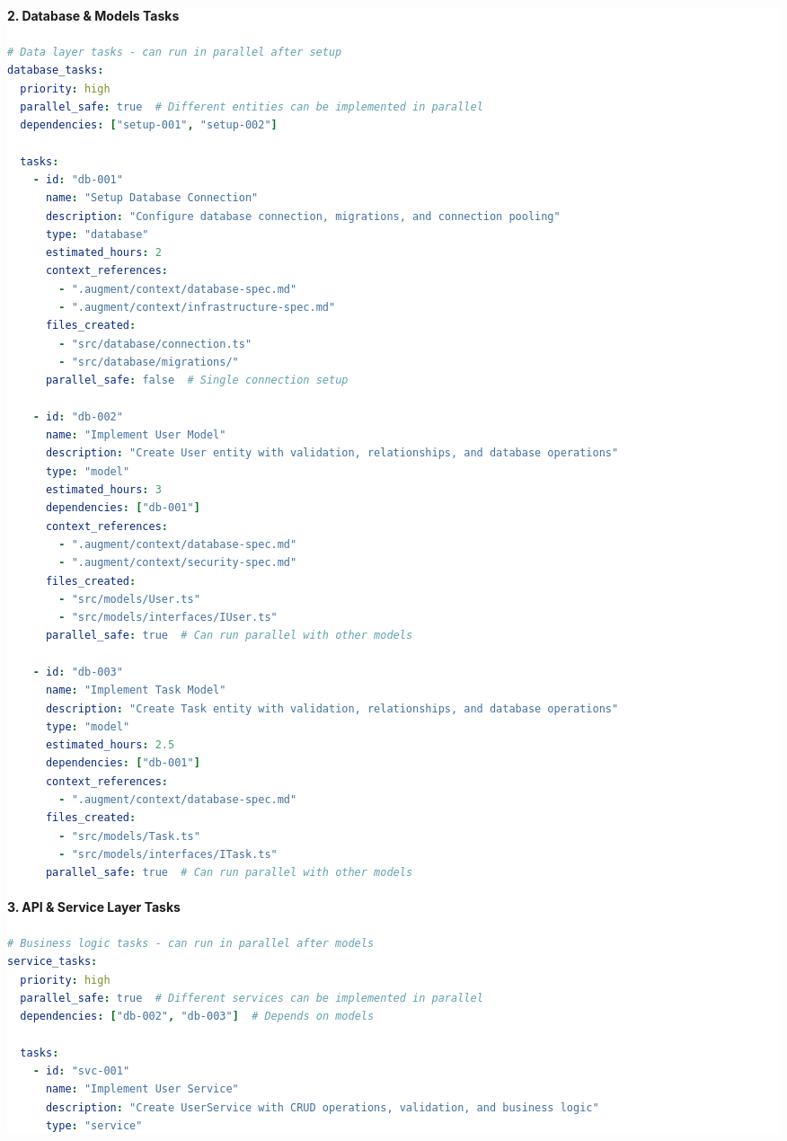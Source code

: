 
#### 2. Database & Models Tasks
```yaml
# Data layer tasks - can run in parallel after setup
database_tasks:
  priority: high
  parallel_safe: true  # Different entities can be implemented in parallel
  dependencies: ["setup-001", "setup-002"]
  
  tasks:
    - id: "db-001"
      name: "Setup Database Connection"
      description: "Configure database connection, migrations, and connection pooling"
      type: "database"
      estimated_hours: 2
      context_references:
        - ".augment/context/database-spec.md"
        - ".augment/context/infrastructure-spec.md"
      files_created:
        - "src/database/connection.ts"
        - "src/database/migrations/"
      parallel_safe: false  # Single connection setup
      
    - id: "db-002"
      name: "Implement User Model"
      description: "Create User entity with validation, relationships, and database operations"
      type: "model"
      estimated_hours: 3
      dependencies: ["db-001"]
      context_references:
        - ".augment/context/database-spec.md"
        - ".augment/context/security-spec.md"
      files_created:
        - "src/models/User.ts"
        - "src/models/interfaces/IUser.ts"
      parallel_safe: true  # Can run parallel with other models
      
    - id: "db-003"
      name: "Implement Task Model"
      description: "Create Task entity with validation, relationships, and database operations"
      type: "model"
      estimated_hours: 2.5
      dependencies: ["db-001"]
      context_references:
        - ".augment/context/database-spec.md"
      files_created:
        - "src/models/Task.ts"
        - "src/models/interfaces/ITask.ts"
      parallel_safe: true  # Can run parallel with other models
```

#### 3. API & Service Layer Tasks
```yaml
# Business logic tasks - can run in parallel after models
service_tasks:
  priority: high
  parallel_safe: true  # Different services can be implemented in parallel
  dependencies: ["db-002", "db-003"]  # Depends on models
  
  tasks:
    - id: "svc-001"
      name: "Implement User Service"
      description: "Create UserService with CRUD operations, validation, and business logic"
      type: "service"
```